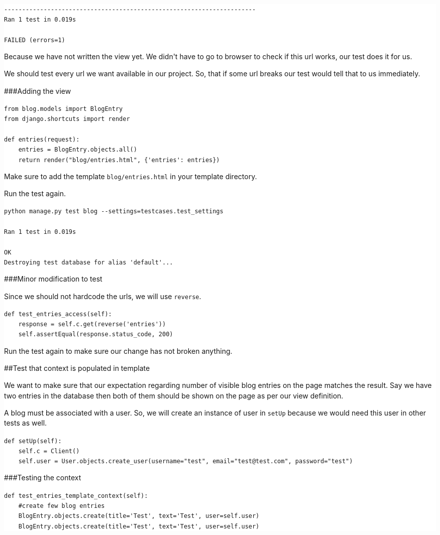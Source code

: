     ----------------------------------------------------------------------
    Ran 1 test in 0.019s

    FAILED (errors=1)

Because we have not written the view yet. We didn't have to go to browser to check if this url works, our test does it for us.

We should test every url we want available in our project. So, that if some url breaks our test would tell that to us immediately.

###Adding the view

    from blog.models import BlogEntry
    from django.shortcuts import render

    def entries(request):
        entries = BlogEntry.objects.all()
        return render("blog/entries.html", {'entries': entries})

Make sure to add the template `blog/entries.html` in your template directory.

Run the test again.

    python manage.py test blog --settings=testcases.test_settings

    Ran 1 test in 0.019s

    OK
    Destroying test database for alias 'default'...

###Minor modification to test

Since we should not hardcode the urls, we will use `reverse`.

    def test_entries_access(self):
        response = self.c.get(reverse('entries'))
        self.assertEqual(response.status_code, 200)

Run the test again to make sure our change has not broken anything.

##Test that context is populated in template

We want to make sure that our expectation regarding number of visible blog entries on the page matches the result. Say we have two entries in the database then both of them should be shown on the page as per our view definition.

A blog must be associated with a user. So, we will create an instance of user in `setUp` because we would need this user in other tests as well.

    def setUp(self):
        self.c = Client()
        self.user = User.objects.create_user(username="test", email="test@test.com", password="test")

###Testing the context

    def test_entries_template_context(self):
        #create few blog entries
        BlogEntry.objects.create(title='Test', text='Test', user=self.user)
        BlogEntry.objects.create(title='Test', text='Test', user=self.user)
